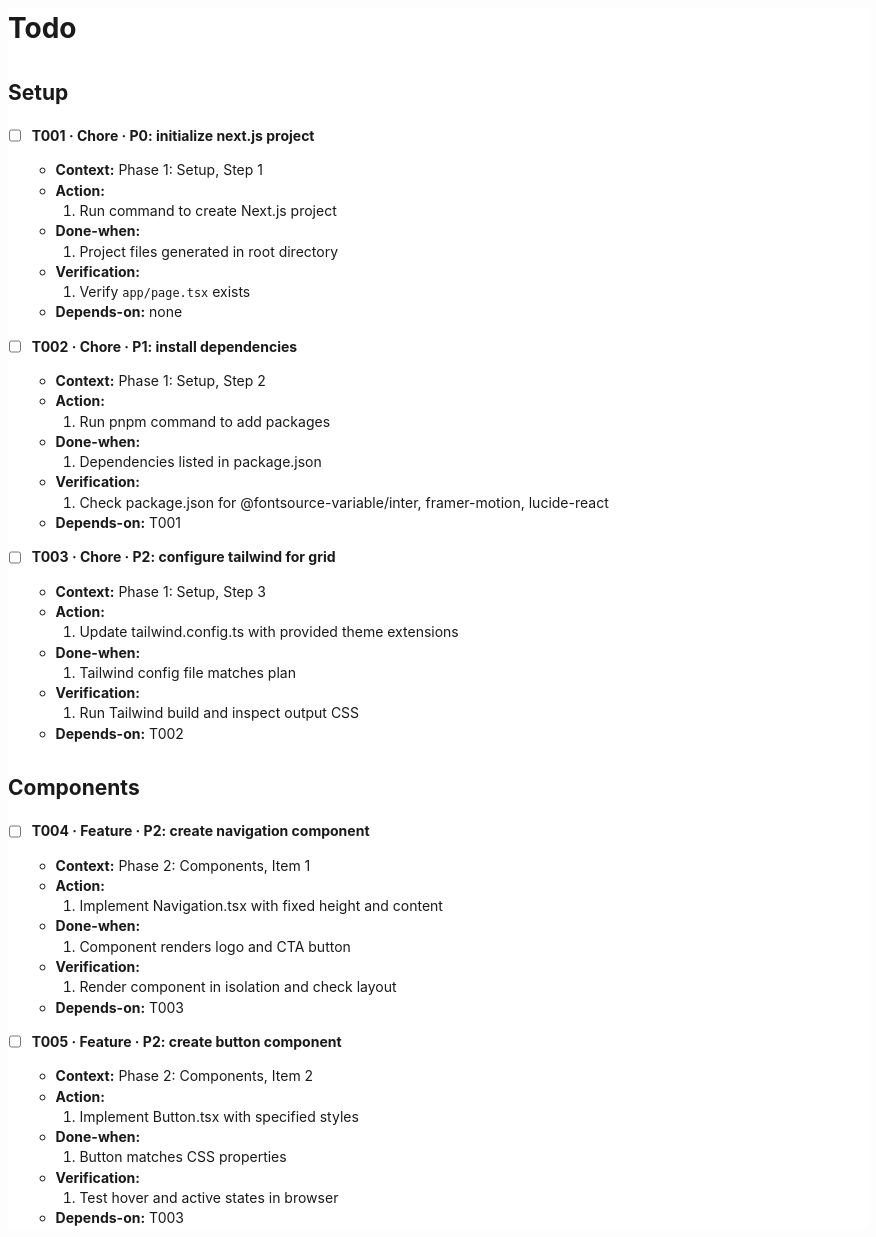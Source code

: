 # Todo

## Setup

- [ ] **T001 · Chore · P0: initialize next.js project**

  - **Context:** Phase 1: Setup, Step 1
  - **Action:**
    1. Run command to create Next.js project
  - **Done-when:**
    1. Project files generated in root directory
  - **Verification:**
    1. Verify `app/page.tsx` exists
  - **Depends-on:** none

- [ ] **T002 · Chore · P1: install dependencies**

  - **Context:** Phase 1: Setup, Step 2
  - **Action:**
    1. Run pnpm command to add packages
  - **Done-when:**
    1. Dependencies listed in package.json
  - **Verification:**
    1. Check package.json for @fontsource-variable/inter, framer-motion, lucide-react
  - **Depends-on:** T001

- [ ] **T003 · Chore · P2: configure tailwind for grid**
  - **Context:** Phase 1: Setup, Step 3
  - **Action:**
    1. Update tailwind.config.ts with provided theme extensions
  - **Done-when:**
    1. Tailwind config file matches plan
  - **Verification:**
    1. Run Tailwind build and inspect output CSS
  - **Depends-on:** T002

## Components

- [ ] **T004 · Feature · P2: create navigation component**

  - **Context:** Phase 2: Components, Item 1
  - **Action:**
    1. Implement Navigation.tsx with fixed height and content
  - **Done-when:**
    1. Component renders logo and CTA button
  - **Verification:**
    1. Render component in isolation and check layout
  - **Depends-on:** T003

- [ ] **T005 · Feature · P2: create button component**

  - **Context:** Phase 2: Components, Item 2
  - **Action:**
    1. Implement Button.tsx with specified styles
  - **Done-when:**
    1. Button matches CSS properties
  - **Verification:**
    1. Test hover and active states in browser
  - **Depends-on:** T003
